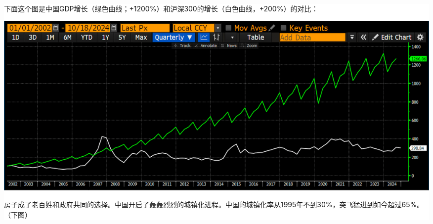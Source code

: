 下面这个图是中国GDP增长（绿色曲线；+1200%）和沪深300的增长（白色曲线，+200%）的对比：

![](2024-10-30-A06.png)

房子成了老百姓和政府共同的选择。中国开启了轰轰烈烈的城镇化进程。中国的城镇化率从1995年不到30%，突飞猛进到如今超过65%。（下图）
